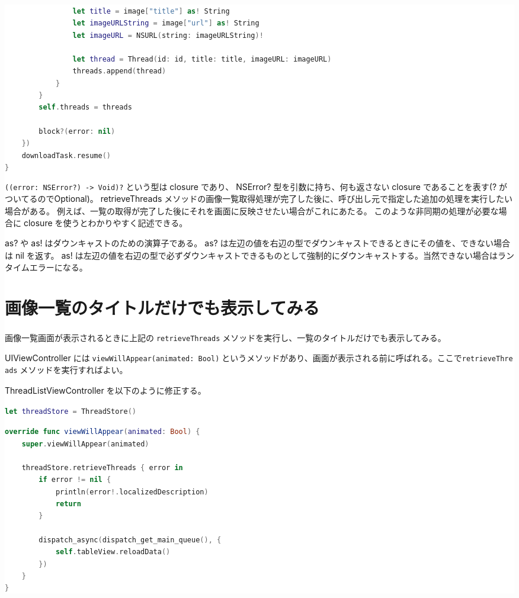 ```swift
                let title = image["title"] as! String
                let imageURLString = image["url"] as! String
                let imageURL = NSURL(string: imageURLString)!

                let thread = Thread(id: id, title: title, imageURL: imageURL)
                threads.append(thread)
            }
        }
        self.threads = threads

        block?(error: nil)
    })
    downloadTask.resume()
}
```

`((error: NSError?) -> Void)?` という型は closure であり、 NSError? 型を引数に持ち、何も返さない closure であることを表す(? がついてるのでOptional)。
retrieveThreads メソッドの画像一覧取得処理が完了した後に、呼び出し元で指定した追加の処理を実行したい場合がある。
例えば、一覧の取得が完了した後にそれを画面に反映させたい場合がこれにあたる。
このような非同期の処理が必要な場合に closure を使うとわかりやすく記述できる。

as? や as! はダウンキャストのための演算子である。
as? は左辺の値を右辺の型でダウンキャストできるときにその値を、できない場合は nil を返す。
as! は左辺の値を右辺の型で必ずダウンキャストできるものとして強制的にダウンキャストする。当然できない場合はランタイムエラーになる。

# 画像一覧のタイトルだけでも表示してみる

画像一覧画面が表示されるときに上記の `retrieveThreads` メソッドを実行し、一覧のタイトルだけでも表示してみる。

UIViewController には `viewWillAppear(animated: Bool)` というメソッドがあり、画面が表示される前に呼ばれる。ここで`retrieveThreads` メソッドを実行すればよい。

ThreadListViewController を以下のように修正する。

```swift
let threadStore = ThreadStore()
```

```swift
override func viewWillAppear(animated: Bool) {
    super.viewWillAppear(animated)

    threadStore.retrieveThreads { error in
        if error != nil {
            println(error!.localizedDescription)
            return
        }

        dispatch_async(dispatch_get_main_queue(), {
            self.tableView.reloadData()
        })
    }
}
```
